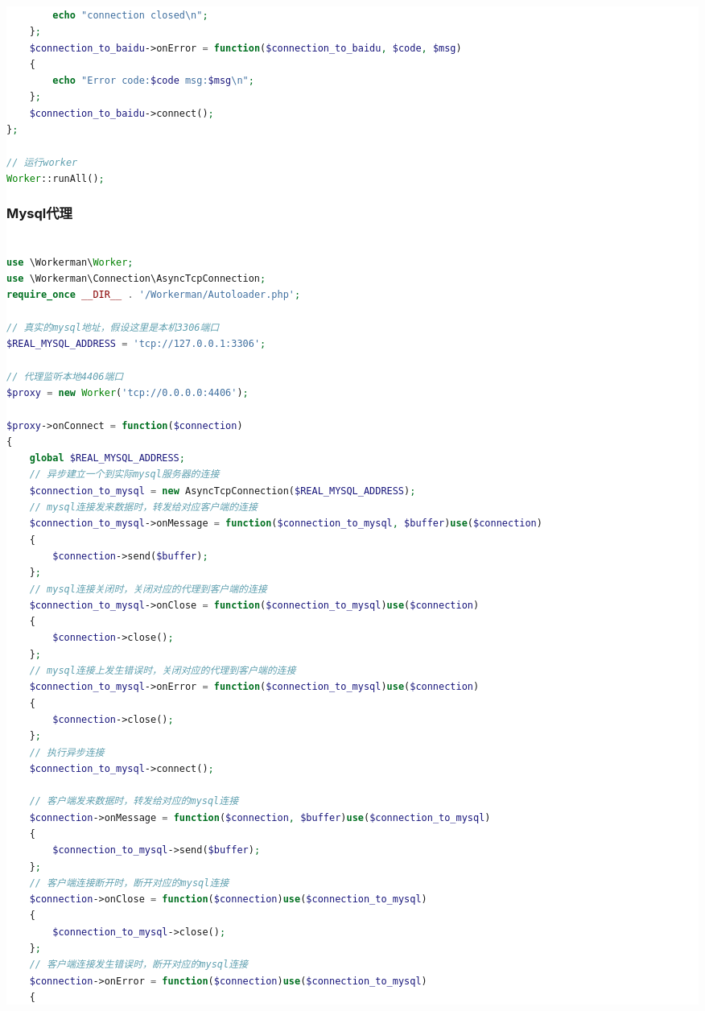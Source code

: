 ```php
        echo "connection closed\n";
    };
    $connection_to_baidu->onError = function($connection_to_baidu, $code, $msg)
    {
        echo "Error code:$code msg:$msg\n";
    };
    $connection_to_baidu->connect();
};

// 运行worker
Worker::runAll();
```

### Mysql代理

```php

use \Workerman\Worker;
use \Workerman\Connection\AsyncTcpConnection;
require_once __DIR__ . '/Workerman/Autoloader.php';

// 真实的mysql地址，假设这里是本机3306端口
$REAL_MYSQL_ADDRESS = 'tcp://127.0.0.1:3306';

// 代理监听本地4406端口
$proxy = new Worker('tcp://0.0.0.0:4406');

$proxy->onConnect = function($connection)
{
    global $REAL_MYSQL_ADDRESS;
    // 异步建立一个到实际mysql服务器的连接
    $connection_to_mysql = new AsyncTcpConnection($REAL_MYSQL_ADDRESS);
    // mysql连接发来数据时，转发给对应客户端的连接
    $connection_to_mysql->onMessage = function($connection_to_mysql, $buffer)use($connection)
    {
        $connection->send($buffer);
    };
    // mysql连接关闭时，关闭对应的代理到客户端的连接
    $connection_to_mysql->onClose = function($connection_to_mysql)use($connection)
    {
        $connection->close();
    };
    // mysql连接上发生错误时，关闭对应的代理到客户端的连接
    $connection_to_mysql->onError = function($connection_to_mysql)use($connection)
    {
        $connection->close();
    };
    // 执行异步连接
    $connection_to_mysql->connect();

    // 客户端发来数据时，转发给对应的mysql连接
    $connection->onMessage = function($connection, $buffer)use($connection_to_mysql)
    {
        $connection_to_mysql->send($buffer);
    };
    // 客户端连接断开时，断开对应的mysql连接
    $connection->onClose = function($connection)use($connection_to_mysql)
    {
        $connection_to_mysql->close();
    };
    // 客户端连接发生错误时，断开对应的mysql连接
    $connection->onError = function($connection)use($connection_to_mysql)
    {
```